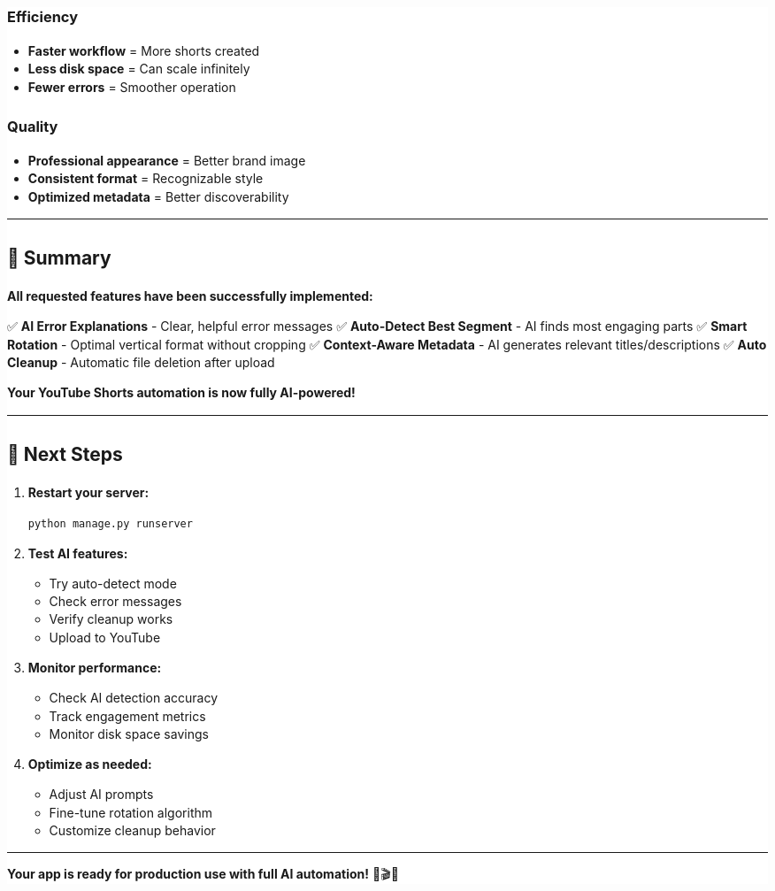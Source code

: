 ### Efficiency
- **Faster workflow** = More shorts created
- **Less disk space** = Can scale infinitely
- **Fewer errors** = Smoother operation

### Quality
- **Professional appearance** = Better brand image
- **Consistent format** = Recognizable style
- **Optimized metadata** = Better discoverability

---

## 🎉 Summary

**All requested features have been successfully implemented:**

✅ **AI Error Explanations** - Clear, helpful error messages
✅ **Auto-Detect Best Segment** - AI finds most engaging parts
✅ **Smart Rotation** - Optimal vertical format without cropping
✅ **Context-Aware Metadata** - AI generates relevant titles/descriptions
✅ **Auto Cleanup** - Automatic file deletion after upload

**Your YouTube Shorts automation is now fully AI-powered!**

---

## 🚀 Next Steps

1. **Restart your server:**
   ```bash
   python manage.py runserver
   ```

2. **Test AI features:**
   - Try auto-detect mode
   - Check error messages
   - Verify cleanup works
   - Upload to YouTube

3. **Monitor performance:**
   - Check AI detection accuracy
   - Track engagement metrics
   - Monitor disk space savings

4. **Optimize as needed:**
   - Adjust AI prompts
   - Fine-tune rotation algorithm
   - Customize cleanup behavior

---

**Your app is ready for production use with full AI automation!** 🤖🎬✨
